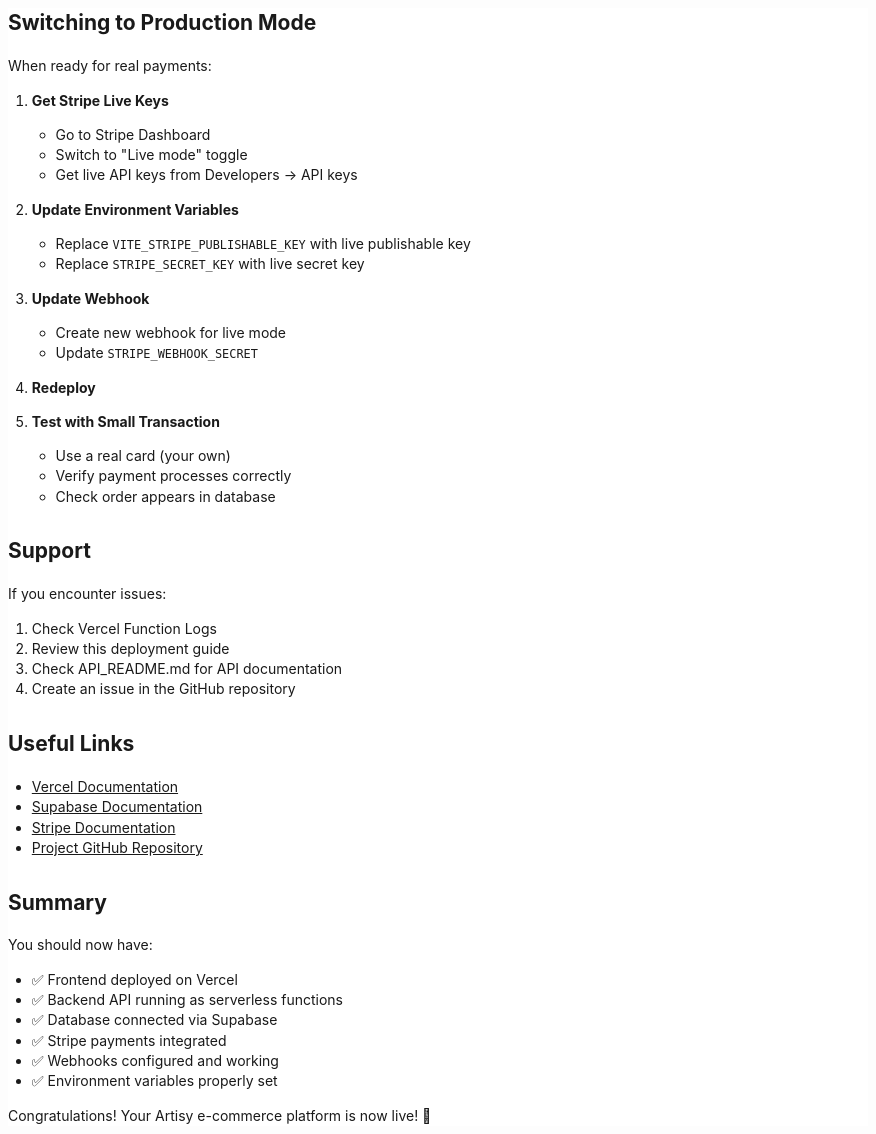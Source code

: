 ## Switching to Production Mode

When ready for real payments:

1. **Get Stripe Live Keys**
   - Go to Stripe Dashboard
   - Switch to "Live mode" toggle
   - Get live API keys from Developers → API keys

2. **Update Environment Variables**
   - Replace `VITE_STRIPE_PUBLISHABLE_KEY` with live publishable key
   - Replace `STRIPE_SECRET_KEY` with live secret key

3. **Update Webhook**
   - Create new webhook for live mode
   - Update `STRIPE_WEBHOOK_SECRET`

4. **Redeploy**

5. **Test with Small Transaction**
   - Use a real card (your own)
   - Verify payment processes correctly
   - Check order appears in database

## Support

If you encounter issues:

1. Check Vercel Function Logs
2. Review this deployment guide
3. Check API_README.md for API documentation
4. Create an issue in the GitHub repository

## Useful Links

- [Vercel Documentation](https://vercel.com/docs)
- [Supabase Documentation](https://supabase.com/docs)
- [Stripe Documentation](https://stripe.com/docs)
- [Project GitHub Repository](https://github.com/your-repo)

## Summary

You should now have:
- ✅ Frontend deployed on Vercel
- ✅ Backend API running as serverless functions
- ✅ Database connected via Supabase
- ✅ Stripe payments integrated
- ✅ Webhooks configured and working
- ✅ Environment variables properly set

Congratulations! Your Artisy e-commerce platform is now live! 🎉
